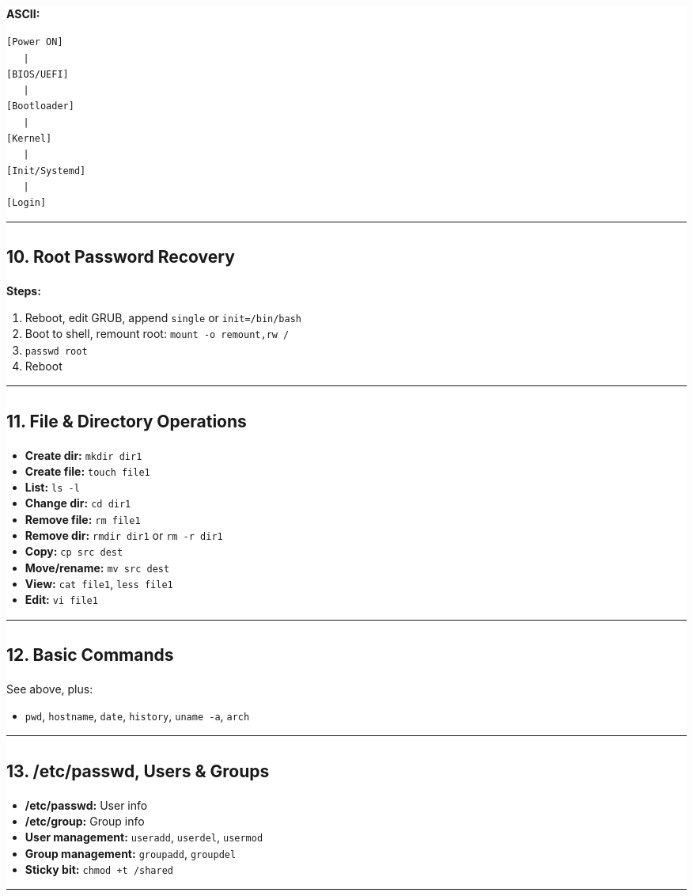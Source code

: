 **ASCII:**
```
[Power ON]
   |
[BIOS/UEFI]
   |
[Bootloader]
   |
[Kernel]
   |
[Init/Systemd]
   |
[Login]
```

---

## 10. Root Password Recovery

**Steps:**
1. Reboot, edit GRUB, append `single` or `init=/bin/bash`
2. Boot to shell, remount root: `mount -o remount,rw /`
3. `passwd root`
4. Reboot

---

## 11. File & Directory Operations

- **Create dir:** `mkdir dir1`
- **Create file:** `touch file1`
- **List:** `ls -l`
- **Change dir:** `cd dir1`
- **Remove file:** `rm file1`
- **Remove dir:** `rmdir dir1` or `rm -r dir1`
- **Copy:** `cp src dest`
- **Move/rename:** `mv src dest`
- **View:** `cat file1`, `less file1`
- **Edit:** `vi file1`

---

## 12. Basic Commands

See above, plus:
- `pwd`, `hostname`, `date`, `history`, `uname -a`, `arch`

---

## 13. /etc/passwd, Users & Groups

- **/etc/passwd:** User info
- **/etc/group:** Group info
- **User management:** `useradd`, `userdel`, `usermod`
- **Group management:** `groupadd`, `groupdel`
- **Sticky bit:** `chmod +t /shared`

---